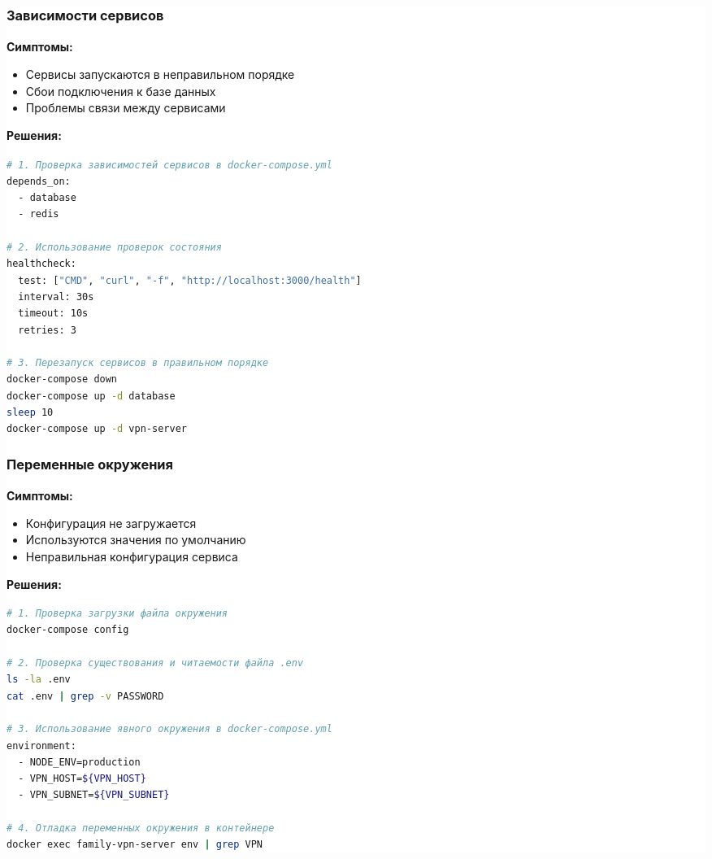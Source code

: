 ### Зависимости сервисов

**Симптомы:**
- Сервисы запускаются в неправильном порядке
- Сбои подключения к базе данных
- Проблемы связи между сервисами

**Решения:**

```bash
# 1. Проверка зависимостей сервисов в docker-compose.yml
depends_on:
  - database
  - redis

# 2. Использование проверок состояния
healthcheck:
  test: ["CMD", "curl", "-f", "http://localhost:3000/health"]
  interval: 30s
  timeout: 10s
  retries: 3

# 3. Перезапуск сервисов в правильном порядке
docker-compose down
docker-compose up -d database
sleep 10
docker-compose up -d vpn-server
```

### Переменные окружения

**Симптомы:**
- Конфигурация не загружается
- Используются значения по умолчанию
- Неправильная конфигурация сервиса

**Решения:**

```bash
# 1. Проверка загрузки файла окружения
docker-compose config

# 2. Проверка существования и читаемости файла .env
ls -la .env
cat .env | grep -v PASSWORD

# 3. Использование явного окружения в docker-compose.yml
environment:
  - NODE_ENV=production
  - VPN_HOST=${VPN_HOST}
  - VPN_SUBNET=${VPN_SUBNET}

# 4. Отладка переменных окружения в контейнере
docker exec family-vpn-server env | grep VPN
```

